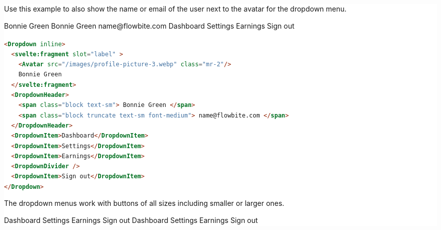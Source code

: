 <Htwo label="Avatar with name" />

Use this example to also show the name or email of the user next to the avatar for the dropdown menu.

<ExampleDiv class="flex justify-center items-start h-64">
  <Dropdown inline>
    <svelte:fragment slot="label" >
      <Avatar src="/images/profile-picture-3.webp" class="mr-2"/>
      Bonnie Green
    </svelte:fragment>
    <DropdownHeader>
      <span class="block text-sm"> Bonnie Green </span>
      <span class="block truncate text-sm font-medium"> name@flowbite.com </span>
    </DropdownHeader>
    <DropdownItem>Dashboard</DropdownItem>
    <DropdownItem>Settings</DropdownItem>
    <DropdownItem>Earnings</DropdownItem>
    <DropdownDivider />
    <DropdownItem>Sign out</DropdownItem>
  </Dropdown>
</ExampleDiv>

```html
<Dropdown inline>
  <svelte:fragment slot="label" >
    <Avatar src="/images/profile-picture-3.webp" class="mr-2"/>
    Bonnie Green
  </svelte:fragment>
  <DropdownHeader>
    <span class="block text-sm"> Bonnie Green </span>
    <span class="block truncate text-sm font-medium"> name@flowbite.com </span>
  </DropdownHeader>
  <DropdownItem>Dashboard</DropdownItem>
  <DropdownItem>Settings</DropdownItem>
  <DropdownItem>Earnings</DropdownItem>
  <DropdownDivider />
  <DropdownItem>Sign out</DropdownItem>
</Dropdown>
```

<Htwo label="Sizes" />

<p>The dropdown menus work with buttons of all sizes including smaller or larger ones.</p>

<ExampleDiv class="flex justify-center items-start gap-2 h-64">
  <Dropdown label="Small dropdown" size="sm">
    <DropdownItem>Dashboard</DropdownItem>
    <DropdownItem>Settings</DropdownItem>
    <DropdownItem>Earnings</DropdownItem>
    <DropdownItem>Sign out</DropdownItem>
  </Dropdown>
  <Dropdown label="Large dropdown" size="lg">
    <DropdownItem>Dashboard</DropdownItem>
    <DropdownItem>Settings</DropdownItem>
    <DropdownItem>Earnings</DropdownItem>
    <DropdownItem>Sign out</DropdownItem>
  </Dropdown>
</ExampleDiv>
